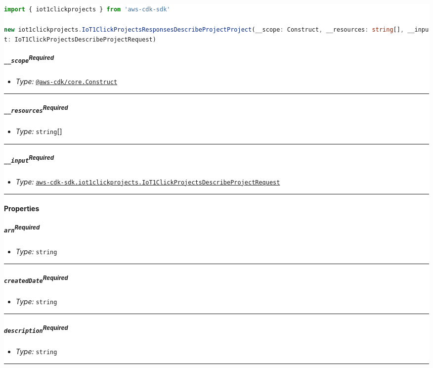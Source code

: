 ```typescript
import { iot1clickprojects } from 'aws-cdk-sdk'

new iot1clickprojects.IoT1ClickProjectsResponsesDescribeProjectProject(__scope: Construct, __resources: string[], __input: IoT1ClickProjectsDescribeProjectRequest)
```

##### `__scope`<sup>Required</sup> <a name="aws-cdk-sdk.iot1clickprojects.IoT1ClickProjectsResponsesDescribeProjectProject.parameter.__scope"></a>

- *Type:* [`@aws-cdk/core.Construct`](#@aws-cdk/core.Construct)

---

##### `__resources`<sup>Required</sup> <a name="aws-cdk-sdk.iot1clickprojects.IoT1ClickProjectsResponsesDescribeProjectProject.parameter.__resources"></a>

- *Type:* `string`[]

---

##### `__input`<sup>Required</sup> <a name="aws-cdk-sdk.iot1clickprojects.IoT1ClickProjectsResponsesDescribeProjectProject.parameter.__input"></a>

- *Type:* [`aws-cdk-sdk.iot1clickprojects.IoT1ClickProjectsDescribeProjectRequest`](#aws-cdk-sdk.iot1clickprojects.IoT1ClickProjectsDescribeProjectRequest)

---



#### Properties <a name="Properties"></a>

##### `arn`<sup>Required</sup> <a name="aws-cdk-sdk.iot1clickprojects.IoT1ClickProjectsResponsesDescribeProjectProject.property.arn"></a>

- *Type:* `string`

---

##### `createdDate`<sup>Required</sup> <a name="aws-cdk-sdk.iot1clickprojects.IoT1ClickProjectsResponsesDescribeProjectProject.property.createdDate"></a>

- *Type:* `string`

---

##### `description`<sup>Required</sup> <a name="aws-cdk-sdk.iot1clickprojects.IoT1ClickProjectsResponsesDescribeProjectProject.property.description"></a>

- *Type:* `string`

---